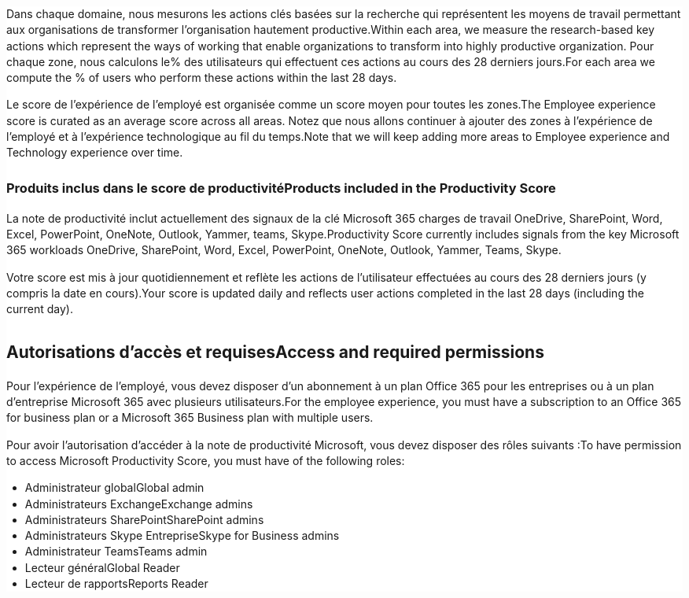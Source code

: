 <span data-ttu-id="3d05f-122">Dans chaque domaine, nous mesurons les actions clés basées sur la recherche qui représentent les moyens de travail permettant aux organisations de transformer l’organisation hautement productive.</span><span class="sxs-lookup"><span data-stu-id="3d05f-122">Within each area, we measure the research-based key actions which represent the ways of working that enable organizations to transform into highly productive organization.</span></span> <span data-ttu-id="3d05f-123">Pour chaque zone, nous calculons le% des utilisateurs qui effectuent ces actions au cours des 28 derniers jours.</span><span class="sxs-lookup"><span data-stu-id="3d05f-123">For each area we compute the % of users who perform these actions within the last 28 days.</span></span> 

<span data-ttu-id="3d05f-124">Le score de l’expérience de l’employé est organisée comme un score moyen pour toutes les zones.</span><span class="sxs-lookup"><span data-stu-id="3d05f-124">The Employee experience score is curated as an average score across all areas.</span></span> <span data-ttu-id="3d05f-125">Notez que nous allons continuer à ajouter des zones à l’expérience de l’employé et à l’expérience technologique au fil du temps.</span><span class="sxs-lookup"><span data-stu-id="3d05f-125">Note that we will keep adding more areas to Employee experience and Technology experience over time.</span></span> 

### <a name="products-included-in-the-productivity-score"></a><span data-ttu-id="3d05f-126">Produits inclus dans le score de productivité</span><span class="sxs-lookup"><span data-stu-id="3d05f-126">Products included in the Productivity Score</span></span> 

<span data-ttu-id="3d05f-127">La note de productivité inclut actuellement des signaux de la clé Microsoft 365 charges de travail OneDrive, SharePoint, Word, Excel, PowerPoint, OneNote, Outlook, Yammer, teams, Skype.</span><span class="sxs-lookup"><span data-stu-id="3d05f-127">Productivity Score currently includes signals from the key Microsoft 365 workloads OneDrive, SharePoint, Word, Excel, PowerPoint, OneNote, Outlook, Yammer, Teams, Skype.</span></span> 

<span data-ttu-id="3d05f-128">Votre score est mis à jour quotidiennement et reflète les actions de l’utilisateur effectuées au cours des 28 derniers jours (y compris la date en cours).</span><span class="sxs-lookup"><span data-stu-id="3d05f-128">Your score is updated daily and reflects user actions completed in the last 28 days (including the current day).</span></span>

## <a name="access-and-required-permissions"></a><span data-ttu-id="3d05f-129">Autorisations d’accès et requises</span><span class="sxs-lookup"><span data-stu-id="3d05f-129">Access and required permissions</span></span> 

<span data-ttu-id="3d05f-130">Pour l’expérience de l’employé, vous devez disposer d’un abonnement à un plan Office 365 pour les entreprises ou à un plan d’entreprise Microsoft 365 avec plusieurs utilisateurs.</span><span class="sxs-lookup"><span data-stu-id="3d05f-130">For the employee experience, you must have a subscription to an Office 365 for business plan or a Microsoft 365 Business plan with multiple users.</span></span> 

<span data-ttu-id="3d05f-131">Pour avoir l’autorisation d’accéder à la note de productivité Microsoft, vous devez disposer des rôles suivants :</span><span class="sxs-lookup"><span data-stu-id="3d05f-131">To have permission to access Microsoft Productivity Score, you must have of the following roles:</span></span> 

- <span data-ttu-id="3d05f-132">Administrateur global</span><span class="sxs-lookup"><span data-stu-id="3d05f-132">Global admin</span></span> 
- <span data-ttu-id="3d05f-133">Administrateurs Exchange</span><span class="sxs-lookup"><span data-stu-id="3d05f-133">Exchange admins</span></span> 
- <span data-ttu-id="3d05f-134">Administrateurs SharePoint</span><span class="sxs-lookup"><span data-stu-id="3d05f-134">SharePoint admins</span></span> 
- <span data-ttu-id="3d05f-135">Administrateurs Skype Entreprise</span><span class="sxs-lookup"><span data-stu-id="3d05f-135">Skype for Business admins</span></span> 
- <span data-ttu-id="3d05f-136">Administrateur Teams</span><span class="sxs-lookup"><span data-stu-id="3d05f-136">Teams admin</span></span> 
- <span data-ttu-id="3d05f-137">Lecteur général</span><span class="sxs-lookup"><span data-stu-id="3d05f-137">Global Reader</span></span> 
- <span data-ttu-id="3d05f-138">Lecteur de rapports</span><span class="sxs-lookup"><span data-stu-id="3d05f-138">Reports Reader</span></span> 
